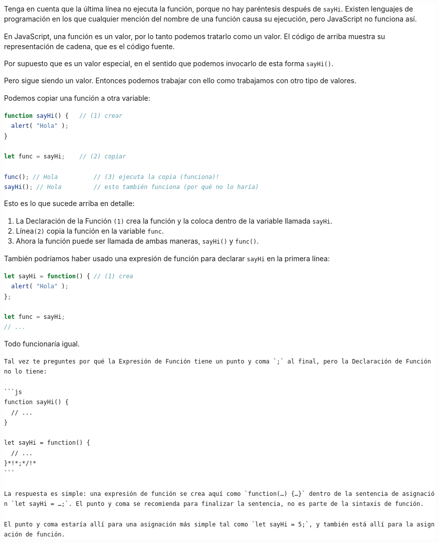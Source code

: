 Tenga en cuenta que la última línea no ejecuta la función, porque no hay paréntesis después de `sayHi`. Existen lenguajes de programación en los que cualquier mención del nombre de una función causa su ejecución, pero JavaScript no funciona así.

En JavaScript, una función es un valor, por lo tanto podemos tratarlo como un valor. El código de arriba muestra su representación de cadena, que es el código fuente.

Por supuesto que es un valor especial, en el sentido que podemos invocarlo de esta forma `sayHi()`.

Pero sigue siendo un valor. Entonces podemos trabajar con ello como trabajamos con otro tipo de valores.

Podemos copiar una función a otra variable:

```js run no-beautify
function sayHi() {   // (1) crear
  alert( "Hola" );
}

let func = sayHi;    // (2) copiar

func(); // Hola          // (3) ejecuta la copia (funciona)!
sayHi(); // Hola         // esto también funciona (por qué no lo haría)
```

Esto es lo que sucede arriba en detalle:

1. La Declaración de la Función `(1)` crea la función y la coloca dentro de la variable llamada `sayHi`.
2. Línea`(2)` copia la función en la variable `func`.
3. Ahora la función puede ser llamada de ambas maneras, `sayHi()` y `func()`.

También podríamos haber usado una expresión de función para declarar `sayHi` en la primera línea:

```js
let sayHi = function() { // (1) crea
  alert( "Hola" );
};

let func = sayHi;
// ...
```

Todo funcionaría igual. 


````smart header="¿Por qué hay un punto y coma al final?"
Tal vez te preguntes por qué la Expresión de Función tiene un punto y coma `;` al final, pero la Declaración de Función no lo tiene:

```js
function sayHi() {
  // ...
}

let sayHi = function() {
  // ...
}*!*;*/!*
```

La respuesta es simple: una expresión de función se crea aquí como `function(…) {…}` dentro de la sentencia de asignación `let sayHi = …;`. El punto y coma se recomienda para finalizar la sentencia, no es parte de la sintaxis de función.

El punto y coma estaría allí para una asignación más simple tal como `let sayHi = 5;`, y también está allí para la asignación de función.
````
